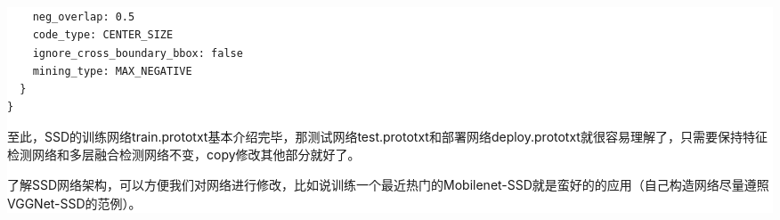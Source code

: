```shell
    neg_overlap: 0.5
    code_type: CENTER_SIZE
    ignore_cross_boundary_bbox: false
    mining_type: MAX_NEGATIVE
  }
}
```

至此，SSD的训练网络train.prototxt基本介绍完毕，那测试网络test.prototxt和部署网络deploy.prototxt就很容易理解了，只需要保持特征检测网络和多层融合检测网络不变，copy修改其他部分就好了。

了解SSD网络架构，可以方便我们对网络进行修改，比如说训练一个最近热门的Mobilenet-SSD就是蛮好的的应用（自己构造网络尽量遵照VGGNet-SSD的范例）。


